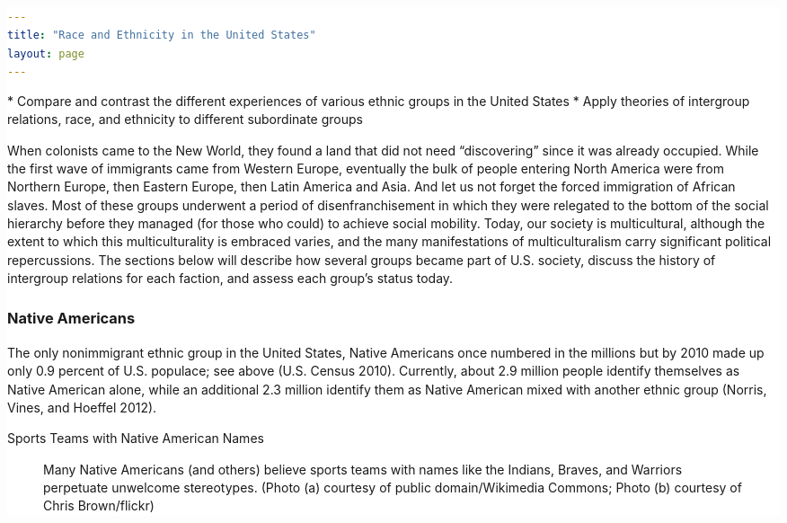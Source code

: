 ```yaml
---
title: "Race and Ethnicity in the United States"
layout: page
---
```



<div data-type="abstract" markdown="1">
* Compare and contrast the different experiences of various ethnic groups in the United States
* Apply theories of intergroup relations, race, and ethnicity to different subordinate groups

</div>

When colonists came to the New World, they found a land that did not need “discovering” since it was already occupied. While the first wave of immigrants came from Western Europe, eventually the bulk of people entering North America were from Northern Europe, then Eastern Europe, then Latin America and Asia. And let us not forget the forced immigration of African slaves. Most of these groups underwent a period of disenfranchisement in which they were relegated to the bottom of the social hierarchy before they managed (for those who could) to achieve social mobility. Today, our society is multicultural, although the extent to which this multiculturality is embraced varies, and the many manifestations of multiculturalism carry significant political repercussions. The sections below will describe how several groups became part of U.S. society, discuss the history of intergroup relations for each faction, and assess each group’s status today.

### Native Americans

The only nonimmigrant ethnic group in the United States, Native Americans once numbered in the millions but by 2010 made up only 0.9 percent of U.S. populace; see above (U.S. Census 2010). Currently, about 2.9 million people identify themselves as Native American alone, while an additional 2.3 million identify them as Native American mixed with another ethnic group (Norris, Vines, and Hoeffel 2012).

<div data-type="note" data-has-label="true" class="sociology-real-world" data-label="" markdown="1">
<div data-type="title">
Sports Teams with Native American Names
</div>
<figure markdown="1" id="import-auto-id1450892">
<figcaption>
Many Native Americans (and others) believe sports teams with names like the Indians, Braves, and Warriors perpetuate unwelcome stereotypes. (Photo (a) courtesy of public domain/Wikimedia Commons; Photo (b) courtesy of Chris Brown/flickr)
</figcaption>